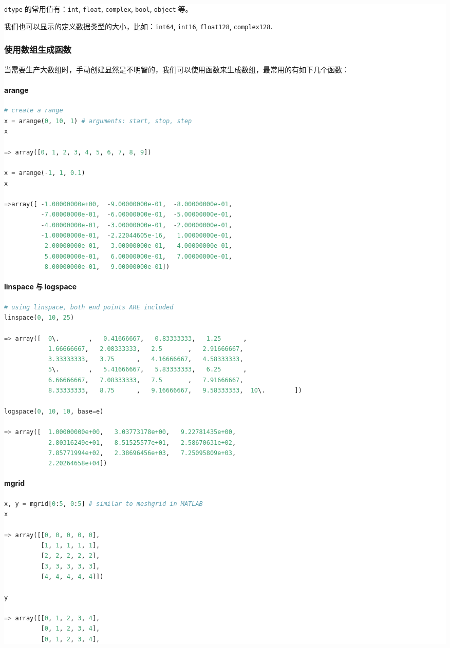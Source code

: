 `dtype` 的常用值有：`int`, `float`, `complex`, `bool`, `object` 等。

我们也可以显示的定义数据类型的大小，比如：`int64`, `int16`, `float128`, `complex128`.

### 使用数组生成函数

当需要生产大数组时，手动创建显然是不明智的，我们可以使用函数来生成数组，最常用的有如下几个函数：

#### arange

```py
# create a range
x = arange(0, 10, 1) # arguments: start, stop, step    
x

=> array([0, 1, 2, 3, 4, 5, 6, 7, 8, 9])

x = arange(-1, 1, 0.1)
x

=>array([ -1.00000000e+00,  -9.00000000e-01,  -8.00000000e-01,
          -7.00000000e-01,  -6.00000000e-01,  -5.00000000e-01,
          -4.00000000e-01,  -3.00000000e-01,  -2.00000000e-01,
          -1.00000000e-01,  -2.22044605e-16,   1.00000000e-01,
           2.00000000e-01,   3.00000000e-01,   4.00000000e-01,
           5.00000000e-01,   6.00000000e-01,   7.00000000e-01,
           8.00000000e-01,   9.00000000e-01]) 
```

#### linspace 与 logspace

```py
# using linspace, both end points ARE included
linspace(0, 10, 25)

=> array([  0\.        ,   0.41666667,   0.83333333,   1.25      ,
            1.66666667,   2.08333333,   2.5       ,   2.91666667,
            3.33333333,   3.75      ,   4.16666667,   4.58333333,
            5\.        ,   5.41666667,   5.83333333,   6.25      ,
            6.66666667,   7.08333333,   7.5       ,   7.91666667,
            8.33333333,   8.75      ,   9.16666667,   9.58333333,  10\.        ])

logspace(0, 10, 10, base=e)

=> array([  1.00000000e+00,   3.03773178e+00,   9.22781435e+00,
            2.80316249e+01,   8.51525577e+01,   2.58670631e+02,
            7.85771994e+02,   2.38696456e+03,   7.25095809e+03,
            2.20264658e+04]) 
```

#### mgrid

```py
x, y = mgrid[0:5, 0:5] # similar to meshgrid in MATLAB
x

=> array([[0, 0, 0, 0, 0],
          [1, 1, 1, 1, 1],
          [2, 2, 2, 2, 2],
          [3, 3, 3, 3, 3],
          [4, 4, 4, 4, 4]])

y

=> array([[0, 1, 2, 3, 4],
          [0, 1, 2, 3, 4],
          [0, 1, 2, 3, 4],
```